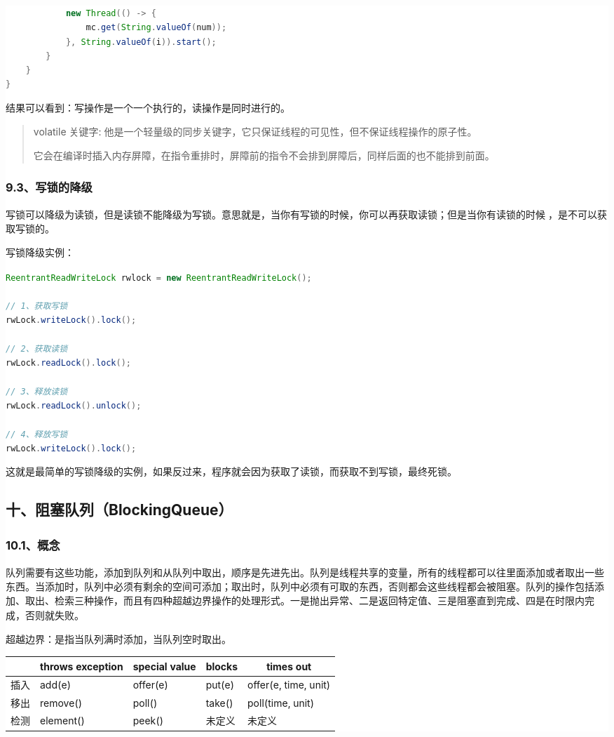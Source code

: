 ```java
            new Thread(() -> {
                mc.get(String.valueOf(num));
            }, String.valueOf(i)).start();
        }
    }
}
```

结果可以看到：写操作是一个一个执行的，读操作是同时进行的。

>   volatile 关键字: 他是一个轻量级的同步关键字，它只保证线程的可见性，但不保证线程操作的原子性。
>
>   它会在编译时插入内存屏障，在指令重排时，屏障前的指令不会排到屏障后，同样后面的也不能排到前面。

### 9.3、写锁的降级

写锁可以降级为读锁，但是读锁不能降级为写锁。意思就是，当你有写锁的时候，你可以再获取读锁；但是当你有读锁的时候 ，是不可以获取写锁的。

写锁降级实例：

```java
ReentrantReadWriteLock rwlock = new ReentrantReadWriteLock();

// 1、获取写锁
rwLock.writeLock().lock();

// 2、获取读锁
rwLock.readLock().lock();

// 3、释放读锁
rwLock.readLock().unlock();

// 4、释放写锁
rwLock.writeLock().lock();

```

这就是最简单的写锁降级的实例，如果反过来，程序就会因为获取了读锁，而获取不到写锁，最终死锁。

## 十、阻塞队列（BlockingQueue）

### 10.1、概念

队列需要有这些功能，添加到队列和从队列中取出，顺序是先进先出。队列是线程共享的变量，所有的线程都可以往里面添加或者取出一些东西。当添加时，队列中必须有剩余的空间可添加；取出时，队列中必须有可取的东西，否则都会这些线程都会被阻塞。队列的操作包括添加、取出、检索三种操作，而且有四种超越边界操作的处理形式。一是抛出异常、二是返回特定值、三是阻塞直到完成、四是在时限内完成，否则就失败。

超越边界：是指当队列满时添加，当队列空时取出。

|      | throws exception | special value | blocks | times out            |
| ---- | ---------------- | ------------- | ------ | -------------------- |
| 插入 | add(e)           | offer(e)      | put(e) | offer(e, time, unit) |
| 移出 | remove()         | poll()        | take() | poll(time, unit)     |
| 检测 | element()        | peek()        | 未定义 | 未定义               |
